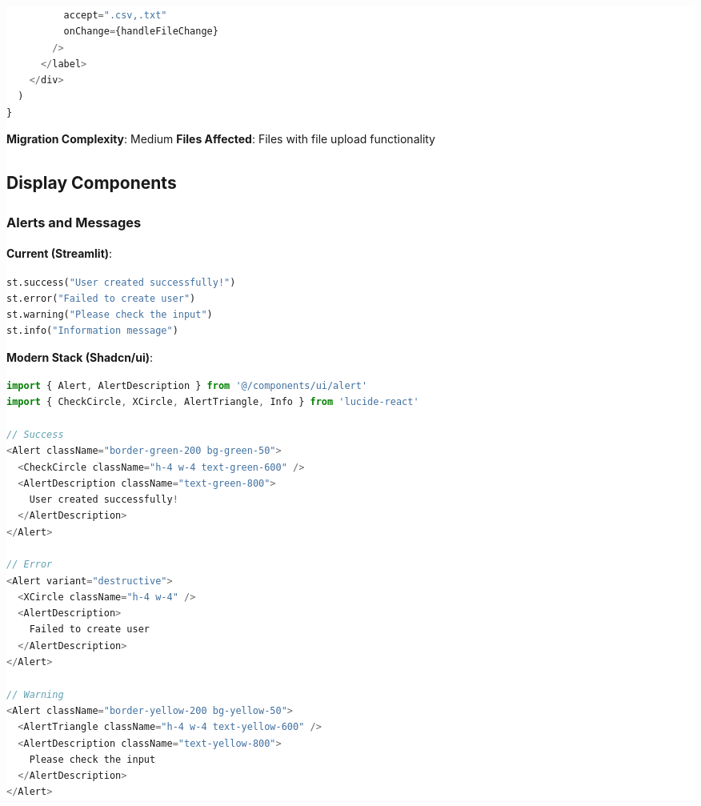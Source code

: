```typescript
          accept=".csv,.txt"
          onChange={handleFileChange}
        />
      </label>
    </div>
  )
}
```

**Migration Complexity**: Medium
**Files Affected**: Files with file upload functionality

## Display Components

### Alerts and Messages
**Current (Streamlit)**:
```python
st.success("User created successfully!")
st.error("Failed to create user")
st.warning("Please check the input")
st.info("Information message")
```

**Modern Stack (Shadcn/ui)**:
```typescript
import { Alert, AlertDescription } from '@/components/ui/alert'
import { CheckCircle, XCircle, AlertTriangle, Info } from 'lucide-react'

// Success
<Alert className="border-green-200 bg-green-50">
  <CheckCircle className="h-4 w-4 text-green-600" />
  <AlertDescription className="text-green-800">
    User created successfully!
  </AlertDescription>
</Alert>

// Error
<Alert variant="destructive">
  <XCircle className="h-4 w-4" />
  <AlertDescription>
    Failed to create user
  </AlertDescription>
</Alert>

// Warning
<Alert className="border-yellow-200 bg-yellow-50">
  <AlertTriangle className="h-4 w-4 text-yellow-600" />
  <AlertDescription className="text-yellow-800">
    Please check the input
  </AlertDescription>
</Alert>
```
